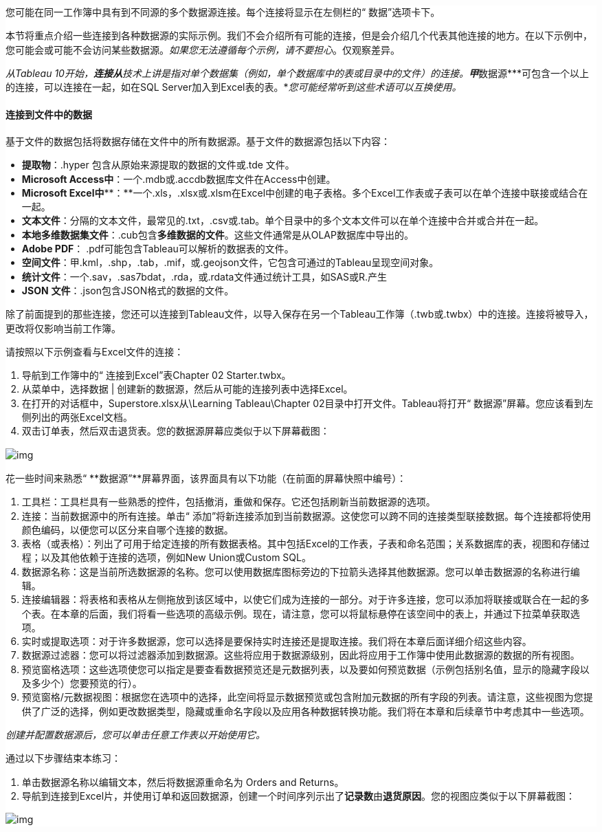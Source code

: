 您可能在同一工作簿中具有到不同源的多个数据源连接。每个连接将显示在左侧栏的“ 数据”选项卡下。

本节将重点介绍一些连接到各种数据源的实际示例。我们不会介绍所有可能的连接，但是会介绍几个代表其他连接的地方。在以下示例中，您可能会或可能不会访问某些数据源。*如果您无法遵循每个示例，请不要担心*。仅观察差异。

*从Tableau 10开始，***连接从***技术上讲是指对单个数据集（例如，单个数据库中的表或目录中的文件）的连接。**甲***数据源***可包含一个以上的连接，可以连接在一起，如在SQL Server加入到Excel表的表。**您可能经常听到这些术语可以互换使用。*

#### 连接到文件中的数据 <div id="page_47"></div>

基于文件的数据包括将数据存储在文件中的所有数据源。基于文件的数据源包括以下内容：

- **提取物**：.hyper 包含从原始来源提取的数据的文件或.tde 文件。
- **Microsoft Access中**：一个.mdb或.accdb数据库文件在Access中创建。
- **Microsoft Excel中****：**一个.xls，.xlsx或.xlsm在Excel中创建的电子表格。多个Excel工作表或子表可以在单个连接中联接或结合在一起。
- **文本文件**：分隔的文本文件，最常见的.txt，.csv或.tab。单个目录中的多个文本文件可以在单个连接中合并或合并在一起。
- **本地多维数据集文件**：.cub包含**多维数据的文件**。这些文件通常是从OLAP数据库中导出的。
- **Adobe PDF**： .pdf可能包含Tableau可以解析的数据表的文件。
- **空间文件**：甲.kml，.shp，.tab，.mif，或.geojson文件，它包含可通过的Tableau呈现空间对象。
- **统计文件**：一个.sav，.sas7bdat，.rda，或.rdata文件通过统计工具，如SAS或R.产生
- **JSON** **文件**：.json包含JSON格式的数据的文件。

除了前面提到的那些连接，您还可以连接到Tableau文件，以导入保存在另一个Tableau工作簿（.twb或.twbx）中的连接。连接将被导入，更改将仅影响当前工作簿。

请按照以下示例查看与Excel文件的连接：

1. 导航到工作簿中的“ 连接到Excel”表Chapter 02 Starter.twbx。
2. 从菜单中，选择数据 | 创建新的数据源，然后从可能的连接列表中选择Excel。
3. 在打开的对话框中，Superstore.xlsx从\Learning Tableau\Chapter 02目录中打开文件。Tableau将打开“ 数据源”屏幕。您应该看到左侧列出的两张Excel文档。
4. 双击订单表，然后双击退货表。您的数据源屏幕应类似于以下屏幕截图：

![img](../images/Image%20[32].jpg)

花一些时间来熟悉“ **数据源”**屏幕界面，该界面具有以下功能（在前面的屏幕快照中编号）：

1. 工具栏：工具栏具有一些熟悉的控件，包括撤消，重做和保存。它还包括刷新当前数据源的选项。
2. 连接：当前数据源中的所有连接。单击“ 添加”将新连接添加到当前数据源。这使您可以跨不同的连接类型联接数据。每个连接都将使用颜色编码，以便您可以区分来自哪个连接的数据。
3. 表格（或表格）：列出了可用于给定连接的所有数据表格。其中包括Excel的工作表，子表和命名范围；关系数据库的表，视图和存储过程；以及其他依赖于连接的选项，例如New Union或Custom SQL。
4. 数据源名称：这是当前所选数据源的名称。您可以使用数据库图标旁边的下拉箭头选择其他数据源。您可以单击数据源的名称进行编辑。
5. 连接编辑器：将表格和表格从左侧拖放到该区域中，以使它们成为连接的一部分。对于许多连接，您可以添加将联接或联合在一起的多个表。在本章的后面，我们将看一些选项的高级示例。现在，请注意，您可以将鼠标悬停在该空间中的表上，并通过下拉菜单获取选项。
6. 实时或提取选项：对于许多数据源，您可以选择是要保持实时连接还是提取连接。我们将在本章后面详细介绍这些内容。
7. 数据源过滤器：您可以将过滤器添加到数据源。这些将应用于数据源级别，因此将应用于工作簿中使用此数据源的数据的所有视图。
8. 预览窗格选项：这些选项使您可以指定是要查看数据预览还是元数据列表，以及要如何预览数据（示例包括别名值，显示的隐藏字段以及多少个）您要预览的行）。
9. 预览窗格/元数据视图：根据您在选项中的选择，此空间将显示数据预览或包含附加元数据的所有字段的列表。请注意，这些视图为您提供了广泛的选择，例如更改数据类型，隐藏或重命名字段以及应用各种数据转换功能。我们将在本章和后续章节中考虑其中一些选项。

*创建并配置数据源后，您可以单击任意工作表以开始使用它。*

通过以下步骤结束本练习：

1. 单击数据源名称以编辑文本，然后将数据源重命名为 Orders and Returns。
2. 导航到连接到Excel片，并使用订单和返回数据源，创建一个时间序列示出了**记录数**由**退货原因**。您的视图应类似于以下屏幕截图：

![img](../images/Image%20[33].jpg)

